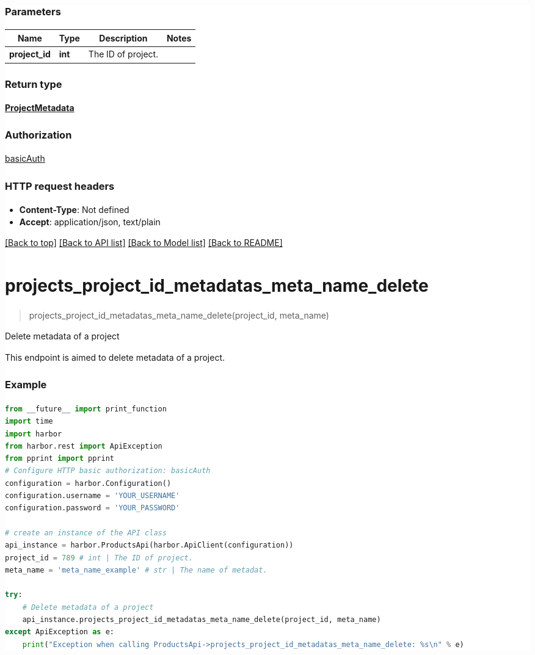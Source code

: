 ### Parameters

Name | Type | Description  | Notes
------------- | ------------- | ------------- | -------------
 **project_id** | **int**| The ID of project. | 

### Return type

[**ProjectMetadata**](ProjectMetadata.md)

### Authorization

[basicAuth](../README.md#basicAuth)

### HTTP request headers

 - **Content-Type**: Not defined
 - **Accept**: application/json, text/plain

[[Back to top]](#) [[Back to API list]](../README.md#documentation-for-api-endpoints) [[Back to Model list]](../README.md#documentation-for-models) [[Back to README]](../README.md)

# **projects_project_id_metadatas_meta_name_delete**
> projects_project_id_metadatas_meta_name_delete(project_id, meta_name)

Delete metadata of a project

This endpoint is aimed to delete metadata of a project. 

### Example
```python
from __future__ import print_function
import time
import harbor
from harbor.rest import ApiException
from pprint import pprint
# Configure HTTP basic authorization: basicAuth
configuration = harbor.Configuration()
configuration.username = 'YOUR_USERNAME'
configuration.password = 'YOUR_PASSWORD'

# create an instance of the API class
api_instance = harbor.ProductsApi(harbor.ApiClient(configuration))
project_id = 789 # int | The ID of project.
meta_name = 'meta_name_example' # str | The name of metadat.

try:
    # Delete metadata of a project
    api_instance.projects_project_id_metadatas_meta_name_delete(project_id, meta_name)
except ApiException as e:
    print("Exception when calling ProductsApi->projects_project_id_metadatas_meta_name_delete: %s\n" % e)
```
